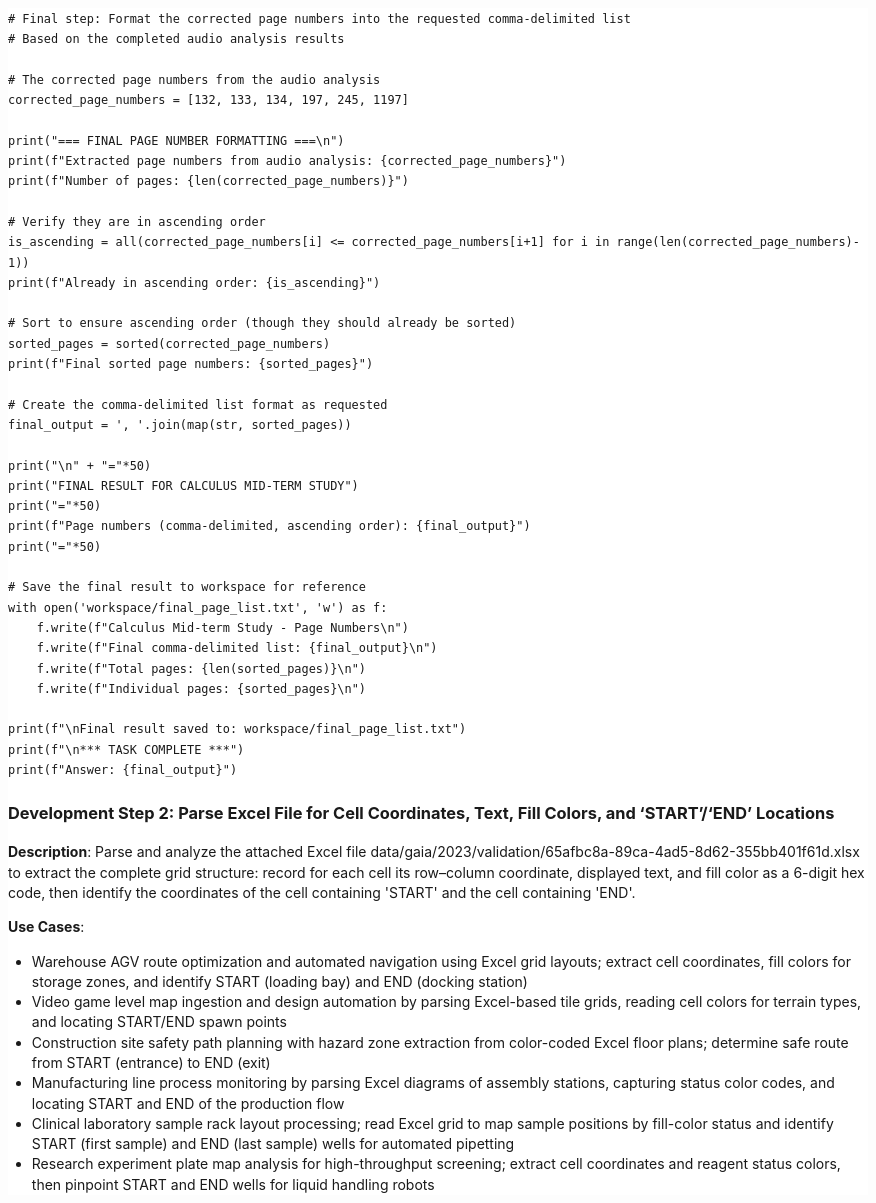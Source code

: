 ```
# Final step: Format the corrected page numbers into the requested comma-delimited list
# Based on the completed audio analysis results

# The corrected page numbers from the audio analysis
corrected_page_numbers = [132, 133, 134, 197, 245, 1197]

print("=== FINAL PAGE NUMBER FORMATTING ===\n")
print(f"Extracted page numbers from audio analysis: {corrected_page_numbers}")
print(f"Number of pages: {len(corrected_page_numbers)}")

# Verify they are in ascending order
is_ascending = all(corrected_page_numbers[i] <= corrected_page_numbers[i+1] for i in range(len(corrected_page_numbers)-1))
print(f"Already in ascending order: {is_ascending}")

# Sort to ensure ascending order (though they should already be sorted)
sorted_pages = sorted(corrected_page_numbers)
print(f"Final sorted page numbers: {sorted_pages}")

# Create the comma-delimited list format as requested
final_output = ', '.join(map(str, sorted_pages))

print("\n" + "="*50)
print("FINAL RESULT FOR CALCULUS MID-TERM STUDY")
print("="*50)
print(f"Page numbers (comma-delimited, ascending order): {final_output}")
print("="*50)

# Save the final result to workspace for reference
with open('workspace/final_page_list.txt', 'w') as f:
    f.write(f"Calculus Mid-term Study - Page Numbers\n")
    f.write(f"Final comma-delimited list: {final_output}\n")
    f.write(f"Total pages: {len(sorted_pages)}\n")
    f.write(f"Individual pages: {sorted_pages}\n")

print(f"\nFinal result saved to: workspace/final_page_list.txt")
print(f"\n*** TASK COMPLETE ***")
print(f"Answer: {final_output}")
```

### Development Step 2: Parse Excel File for Cell Coordinates, Text, Fill Colors, and ‘START’/‘END’ Locations

**Description**: Parse and analyze the attached Excel file data/gaia/2023/validation/65afbc8a-89ca-4ad5-8d62-355bb401f61d.xlsx to extract the complete grid structure: record for each cell its row–column coordinate, displayed text, and fill color as a 6-digit hex code, then identify the coordinates of the cell containing 'START' and the cell containing 'END'.

**Use Cases**:
- Warehouse AGV route optimization and automated navigation using Excel grid layouts; extract cell coordinates, fill colors for storage zones, and identify START (loading bay) and END (docking station)
- Video game level map ingestion and design automation by parsing Excel-based tile grids, reading cell colors for terrain types, and locating START/END spawn points
- Construction site safety path planning with hazard zone extraction from color-coded Excel floor plans; determine safe route from START (entrance) to END (exit)
- Manufacturing line process monitoring by parsing Excel diagrams of assembly stations, capturing status color codes, and locating START and END of the production flow
- Clinical laboratory sample rack layout processing; read Excel grid to map sample positions by fill-color status and identify START (first sample) and END (last sample) wells for automated pipetting
- Research experiment plate map analysis for high-throughput screening; extract cell coordinates and reagent status colors, then pinpoint START and END wells for liquid handling robots